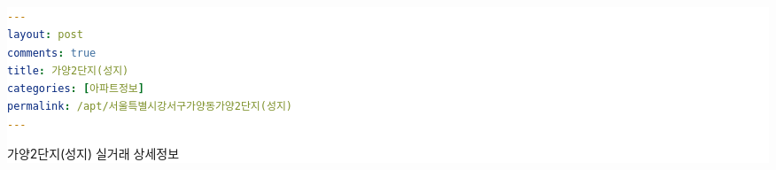 ```yaml
---
layout: post
comments: true
title: 가양2단지(성지)
categories: [아파트정보]
permalink: /apt/서울특별시강서구가양동가양2단지(성지)
---
```


가양2단지(성지) 실거래 상세정보

<script type="text/javascript">
  google.charts.load('current', {'packages':['line', 'corechart']});
  google.charts.setOnLoadCallback(drawChart);

  function drawChart() {
    var data = new google.visualization.DataTable();
    data.addColumn('date', '거래일');
    data.addColumn('number', "매매");
    data.addColumn('number', "전세");
    data.addColumn('number', "전매");
